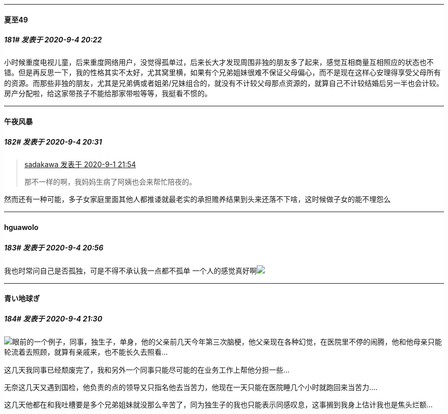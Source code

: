 




-----

####  夏至49  
##### 181#       发表于 2020-9-4 20:22




小时候重度电视儿童，后来重度网络用户，没觉得孤单过，后来长大才发现周围非独的朋友多了起来，感觉互相商量互相照应的状态也不错。但是再反思一下，我的性格其实不太好，尤其窝里横，如果有个兄弟姐妹很难不保证父母偏心，而不是现在这样心安理得享受父母所有的资源。而那些非独的朋友，尤其是兄弟俩或者姐弟/兄妹组合的，就没有不计较父母那点资源的，就算自己不计较结婚后另一半也会计较。房产分配啦，给这家带孩子不能给那家带啦等等，我挺看不惯的。







-----

####  午夜风暴  
##### 182#       发表于 2020-9-4 20:31



<blockquote><a href="httphttps://bbs.saraba1st.com/2b/forum.php?mod=redirect&amp;goto=findpost&amp;pid=48614630&amp;ptid=1957460" target="_blank">sadakawa 发表于 2020-9-1 21:54</a>

那不一样的啊，我妈妈生病了阿姨也会来帮忙陪夜的。</blockquote>
然而还有一种可能，多子女家庭里面其他人都推诿就最老实的承担赡养结果到头来还落不下啥，这时候做子女的能不埋怨么







-----

####  hguawolo  
##### 183#       发表于 2020-9-4 20:56




我也时常问自己是否孤独，可是不得不承认我一点都不孤单
一个人的感觉真好啊<img src="https://static.saraba1st.com/image/smiley/face2017/033.png" referrerpolicy="no-referrer">







-----

####  青い地球ぎ  
##### 184#       发表于 2020-9-4 21:30



<img src="https://static.saraba1st.com/image/smiley/face2017/125.png" referrerpolicy="no-referrer">眼前的一个例子，同事，独生子，单身，他的父亲前几天今年第三次脑梗，他父亲现在各种幻觉，在医院里不停的闹腾，他和他母亲只能轮流着去照顾，就算有亲戚来，也不能长久去照看...

这几天我同事已经颓废完了，我和另外一个同事只能尽可能的在业务工作上帮他分担一些...

无奈这几天又遇到国检，他负责的点的领导又只指名他去当苦力，他现在一天只能在医院睡几个小时就跑回来当苦力....


这几天他都在和我吐槽要是多个兄弟姐妹就没那么辛苦了，同为独生子的我也只能表示同感叹息，这事搁到我身上估计我也是焦头烂额...





                                           